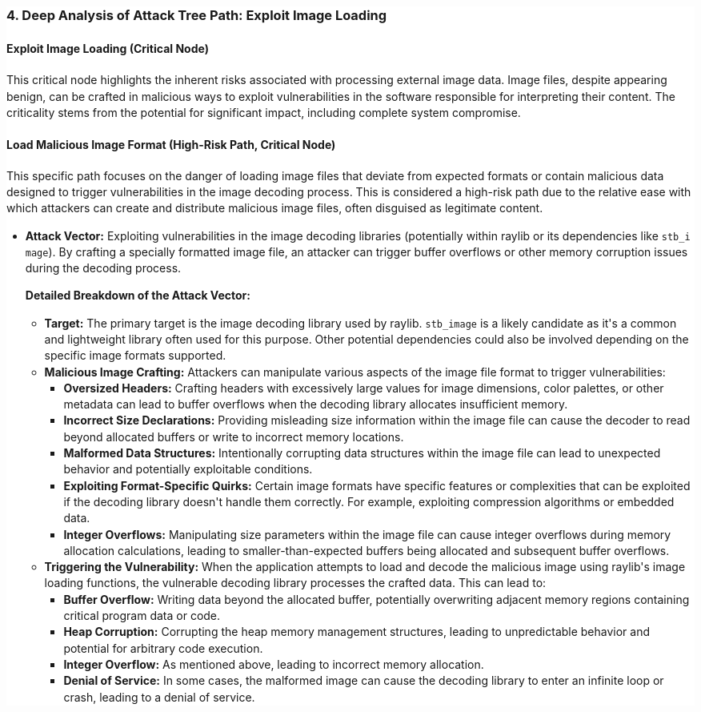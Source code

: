 ### 4. Deep Analysis of Attack Tree Path: Exploit Image Loading

#### Exploit Image Loading (Critical Node)

This critical node highlights the inherent risks associated with processing external image data. Image files, despite appearing benign, can be crafted in malicious ways to exploit vulnerabilities in the software responsible for interpreting their content. The criticality stems from the potential for significant impact, including complete system compromise.

#### Load Malicious Image Format (High-Risk Path, Critical Node)

This specific path focuses on the danger of loading image files that deviate from expected formats or contain malicious data designed to trigger vulnerabilities in the image decoding process. This is considered a high-risk path due to the relative ease with which attackers can create and distribute malicious image files, often disguised as legitimate content.

*   **Attack Vector:** Exploiting vulnerabilities in the image decoding libraries (potentially within raylib or its dependencies like `stb_image`). By crafting a specially formatted image file, an attacker can trigger buffer overflows or other memory corruption issues during the decoding process.

    **Detailed Breakdown of the Attack Vector:**

    *   **Target:** The primary target is the image decoding library used by raylib. `stb_image` is a likely candidate as it's a common and lightweight library often used for this purpose. Other potential dependencies could also be involved depending on the specific image formats supported.
    *   **Malicious Image Crafting:** Attackers can manipulate various aspects of the image file format to trigger vulnerabilities:
        *   **Oversized Headers:**  Crafting headers with excessively large values for image dimensions, color palettes, or other metadata can lead to buffer overflows when the decoding library allocates insufficient memory.
        *   **Incorrect Size Declarations:**  Providing misleading size information within the image file can cause the decoder to read beyond allocated buffers or write to incorrect memory locations.
        *   **Malformed Data Structures:**  Intentionally corrupting data structures within the image file can lead to unexpected behavior and potentially exploitable conditions.
        *   **Exploiting Format-Specific Quirks:**  Certain image formats have specific features or complexities that can be exploited if the decoding library doesn't handle them correctly. For example, exploiting compression algorithms or embedded data.
        *   **Integer Overflows:**  Manipulating size parameters within the image file can cause integer overflows during memory allocation calculations, leading to smaller-than-expected buffers being allocated and subsequent buffer overflows.
    *   **Triggering the Vulnerability:** When the application attempts to load and decode the malicious image using raylib's image loading functions, the vulnerable decoding library processes the crafted data. This can lead to:
        *   **Buffer Overflow:** Writing data beyond the allocated buffer, potentially overwriting adjacent memory regions containing critical program data or code.
        *   **Heap Corruption:** Corrupting the heap memory management structures, leading to unpredictable behavior and potential for arbitrary code execution.
        *   **Integer Overflow:**  As mentioned above, leading to incorrect memory allocation.
        *   **Denial of Service:**  In some cases, the malformed image can cause the decoding library to enter an infinite loop or crash, leading to a denial of service.
